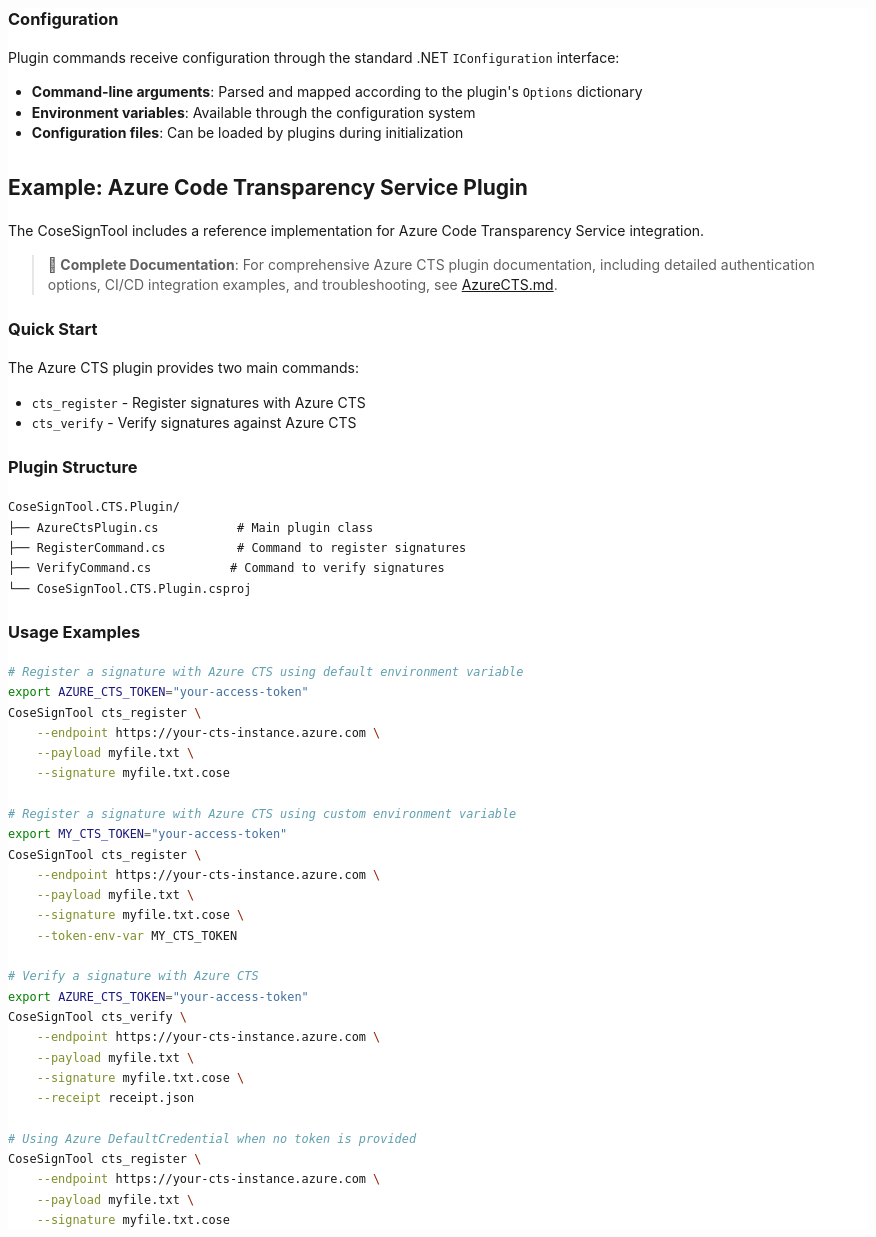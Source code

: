 ### Configuration

Plugin commands receive configuration through the standard .NET `IConfiguration` interface:

- **Command-line arguments**: Parsed and mapped according to the plugin's `Options` dictionary
- **Environment variables**: Available through the configuration system
- **Configuration files**: Can be loaded by plugins during initialization

## Example: Azure Code Transparency Service Plugin

The CoseSignTool includes a reference implementation for Azure Code Transparency Service integration.

> **📖 Complete Documentation**: For comprehensive Azure CTS plugin documentation, including detailed authentication options, CI/CD integration examples, and troubleshooting, see [AzureCTS.md](AzureCTS.md).

### Quick Start

The Azure CTS plugin provides two main commands:
- `cts_register` - Register signatures with Azure CTS
- `cts_verify` - Verify signatures against Azure CTS

### Plugin Structure
```
CoseSignTool.CTS.Plugin/
├── AzureCtsPlugin.cs           # Main plugin class
├── RegisterCommand.cs          # Command to register signatures
├── VerifyCommand.cs           # Command to verify signatures
└── CoseSignTool.CTS.Plugin.csproj
```

### Usage Examples

```bash
# Register a signature with Azure CTS using default environment variable
export AZURE_CTS_TOKEN="your-access-token"
CoseSignTool cts_register \
    --endpoint https://your-cts-instance.azure.com \
    --payload myfile.txt \
    --signature myfile.txt.cose

# Register a signature with Azure CTS using custom environment variable
export MY_CTS_TOKEN="your-access-token"
CoseSignTool cts_register \
    --endpoint https://your-cts-instance.azure.com \
    --payload myfile.txt \
    --signature myfile.txt.cose \
    --token-env-var MY_CTS_TOKEN

# Verify a signature with Azure CTS
export AZURE_CTS_TOKEN="your-access-token"
CoseSignTool cts_verify \
    --endpoint https://your-cts-instance.azure.com \
    --payload myfile.txt \
    --signature myfile.txt.cose \
    --receipt receipt.json

# Using Azure DefaultCredential when no token is provided
CoseSignTool cts_register \
    --endpoint https://your-cts-instance.azure.com \
    --payload myfile.txt \
    --signature myfile.txt.cose
```
